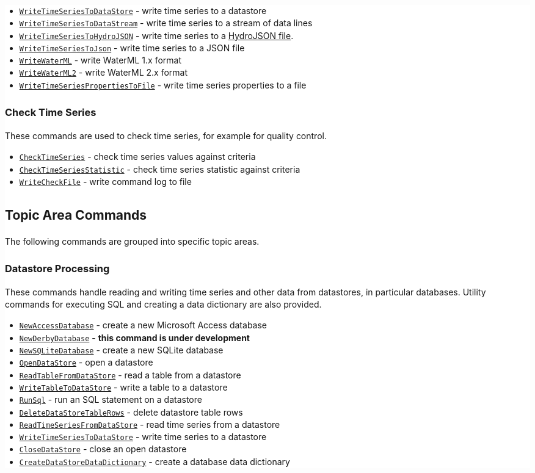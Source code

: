 *   [`WriteTimeSeriesToDataStore`](WriteTimeSeriesToDataStore/WriteTimeSeriesToDataStore.md) - write time series to a datastore
*   [`WriteTimeSeriesToDataStream`](WriteTimeSeriesToDataStream/WriteTimeSeriesToDataStream.md) - write time series to a stream of data lines
*   [`WriteTimeSeriesToHydroJSON`](WriteTimeSeriesToHydroJSON/WriteTimeSeriesToHydroJSON.md) - write time series to a [HydroJSON file](../datastore-ref/HydroJSON/HydroJSON.md).
*   [`WriteTimeSeriesToJson`](WriteTimeSeriesToJson/WriteTimeSeriesToJson.md) - write time series to a JSON file
*   [`WriteWaterML`](WriteWaterML/WriteWaterML.md) - write WaterML 1.x format
*   [`WriteWaterML2`](WriteWaterML2/WriteWaterML2.md) - write WaterML 2.x format
*   [`WriteTimeSeriesPropertiesToFile`](WriteTimeSeriesPropertiesToFile/WriteTimeSeriesPropertiesToFile.md) - write time series properties to a file

### Check Time Series ###

These commands are used to check time series, for example for quality control.

*   [`CheckTimeSeries`](CheckTimeSeries/CheckTimeSeries.md) - check time series values against criteria
*   [`CheckTimeSeriesStatistic`](CheckTimeSeriesStatistic/CheckTimeSeriesStatistic.md) - check time series statistic against criteria
*   [`WriteCheckFile`](WriteCheckFile/WriteCheckFile.md) - write command log to file

## Topic Area Commands ##

The following commands are grouped into specific topic areas.

### Datastore Processing ###

These commands handle reading and writing time series and other data from datastores, in particular databases.
Utility commands for executing SQL and creating a data dictionary are also provided.

*   [`NewAccessDatabase`](NewAccessDatabase/NewAccessDatabase.md) - create a new Microsoft Access database
*   [`NewDerbyDatabase`](NewDerbyDatabase/NewDerbyDatabase.md) - **this command is under development**
*   [`NewSQLiteDatabase`](NewSQLiteDatabase/NewSQLiteDatabase.md) - create a new SQLite database
*   [`OpenDataStore`](OpenDataStore/OpenDataStore.md) - open a datastore
*   [`ReadTableFromDataStore`](ReadTableFromDataStore/ReadTableFromDataStore.md) - read a table from a datastore
*   [`WriteTableToDataStore`](WriteTableToDataStore/WriteTableToDataStore.md) - write a table to a datastore
*   [`RunSql`](RunSql/RunSql.md) - run an SQL statement on a datastore
*   [`DeleteDataStoreTableRows`](DeleteDataStoreTableRows/DeleteDataStoreTableRows.md) - delete datastore table rows
*   [`ReadTimeSeriesFromDataStore`](ReadTimeSeriesFromDataStore/ReadTimeSeriesFromDataStore.md) - read time series from a datastore
*   [`WriteTimeSeriesToDataStore`](WriteTimeSeriesToDataStore/WriteTimeSeriesToDataStore.md) - write time series to a datastore
*   [`CloseDataStore`](CloseDataStore/CloseDataStore.md) - close an open datastore
*   [`CreateDataStoreDataDictionary`](CreateDataStoreDataDictionary/CreateDataStoreDataDictionary.md) - create a database data dictionary
